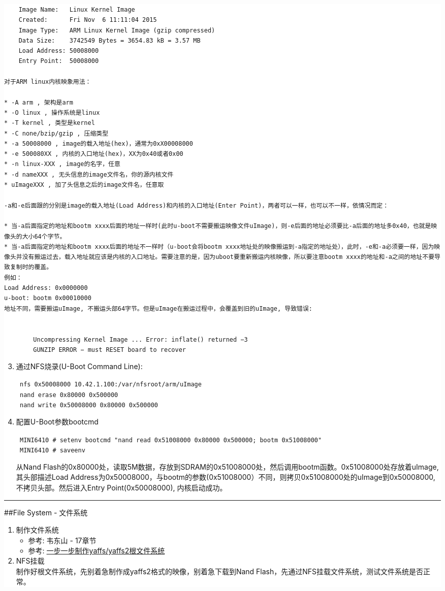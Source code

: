 		Image Name:   Linux Kernel Image
		Created:      Fri Nov  6 11:11:04 2015
		Image Type:   ARM Linux Kernel Image (gzip compressed)
		Data Size:    3742549 Bytes = 3654.83 kB = 3.57 MB
		Load Address: 50008000
		Entry Point:  50008000
		
	对于ARM linux内核映象用法：

	* -A arm , 架构是arm
	* -O linux , 操作系统是linux
	* -T kernel , 类型是kernel
	* -C none/bzip/gzip , 压缩类型
	* -a 50008000 , image的载入地址(hex)，通常为0xX00008000
	* -e 500080XX , 内核的入口地址(hex)，XX为0x40或者0x00
	* -n linux-XXX , image的名字，任意
	* -d nameXXX , 无头信息的image文件名，你的源内核文件
	* uImageXXX , 加了头信息之后的image文件名，任意取

	-a和-e后面跟的分别是image的载入地址(Load Address)和内核的入口地址(Enter Point)，两者可以一样，也可以不一样，依情况而定：   
  
	* 当-a后面指定的地址和bootm xxxx后面的地址一样时(此时u-boot不需要搬运映像文件uImage)，则-e后面的地址必须要比-a后面的地址多0x40，也就是映像头的大小64个字节。
	* 当-a后面指定的地址和bootm xxxx后面的地址不一样时（u-boot会将bootm xxxx地址处的映像搬运到-a指定的地址处），此时，-e和-a必须要一样，因为映像头并没有搬运过去，载入地址就应该是内核的入口地址。需要注意的是，因为uboot要重新搬运内核映像，所以要注意bootm xxxx的地址和-a之间的地址不要导致复制时的覆盖。     
	例如：   
	Load Address: 0x0000000
	u-boot: bootm 0x00010000
	地址不同，需要搬运uImage, 不搬运头部64字节。但是uImage在搬运过程中，会覆盖到旧的uImage, 导致错误:
	
	
			Uncompressing Kernel Image ... Error: inflate() returned −3
			GUNZIP ERROR − must RESET board to recover

		

3. 通过NFS烧录(U-Boot Command Line):

		nfs 0x50008000 10.42.1.100:/var/nfsroot/arm/uImage
		nand erase 0x80000 0x500000
		nand write 0x50008000 0x80000 0x500000
	
4. 配置U-Boot参数bootcmd

		MINI6410 # setenv bootcmd "nand read 0x51008000 0x80000 0x500000; bootm 0x51008000"
		MINI6410 # saveenv
	从Nand Flash的0x80000处，读取5M数据，存放到SDRAM的0x51008000处，然后调用bootm函数。0x51008000处存放着uImage, 其头部描述Load Address为0x50008000，与bootm的参数(0x51008000）不同，则拷贝0x51008000处的uImage到0x50008000, 不拷贝头部。然后进入Entry Point(0x50008000), 内核启动成功。
	
----

##File System - 文件系统

1. 制作文件系统     
	* 参考: 韦东山 - 17章节    
	* 参考: [ 一步一步制作yaffs/yaffs2根文件系统](http://blog.csdn.net/mybelief321/article/details/9995199)
2. NFS挂载     
	制作好根文件系统，先别着急制作成yaffs2格式的映像，别着急下载到Nand Flash，先通过NFS挂载文件系统，测试文件系统是否正常。
	